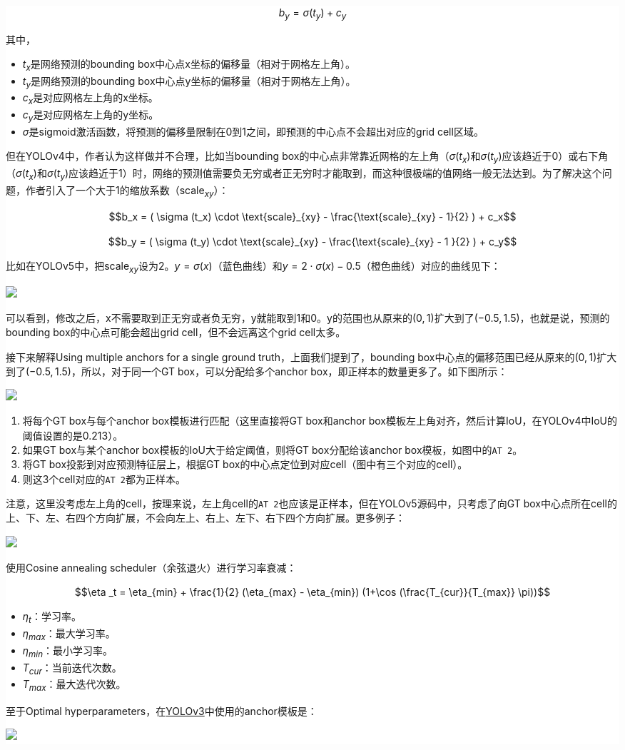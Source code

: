 $$b_y = \sigma (t_y) + c_y$$

其中，

* $t_x$是网络预测的bounding box中心点x坐标的偏移量（相对于网格左上角）。
* $t_y$是网络预测的bounding box中心点y坐标的偏移量（相对于网格左上角）。
* $c_x$是对应网格左上角的x坐标。
* $c_y$是对应网格左上角的y坐标。
* $\sigma$是sigmoid激活函数，将预测的偏移量限制在0到1之间，即预测的中心点不会超出对应的grid cell区域。

但在YOLOv4中，作者认为这样做并不合理，比如当bounding box的中心点非常靠近网格的左上角（$\sigma (t_x)$和$\sigma (t_y)$应该趋近于0）或右下角（$\sigma (t_x)$和$\sigma (t_y)$应该趋近于1）时，网络的预测值需要负无穷或者正无穷时才能取到，而这种很极端的值网络一般无法达到。为了解决这个问题，作者引入了一个大于1的缩放系数（$\text{scale}_{xy}$）：

$$b_x = ( \sigma (t_x) \cdot \text{scale}_{xy} - \frac{\text{scale}_{xy} - 1}{2} ) + c_x$$

$$b_y = ( \sigma (t_y) \cdot \text{scale}_{xy} - \frac{\text{scale}_{xy} - 1 }{2} ) + c_y$$

比如在YOLOv5中，把$\text{scale}_{xy}$设为2。$y=\sigma (x)$（蓝色曲线）和$y = 2 \cdot \sigma (x) - 0.5$（橙色曲线）对应的曲线见下：

![](https://xjeffblogimg.oss-cn-beijing.aliyuncs.com/BLOGIMG/BlogImage/AIPapers/YOLOv4/28.png)

可以看到，修改之后，x不需要取到正无穷或者负无穷，y就能取到1和0。y的范围也从原来的$(0,1)$扩大到了$(-0.5,1.5)$，也就是说，预测的bounding box的中心点可能会超出grid cell，但不会远离这个grid cell太多。

接下来解释Using multiple anchors for a single ground truth，上面我们提到了，bounding box中心点的偏移范围已经从原来的$(0,1)$扩大到了$(-0.5,1.5)$，所以，对于同一个GT box，可以分配给多个anchor box，即正样本的数量更多了。如下图所示：

![](https://xjeffblogimg.oss-cn-beijing.aliyuncs.com/BLOGIMG/BlogImage/AIPapers/YOLOv4/29.png)

1. 将每个GT box与每个anchor box模板进行匹配（这里直接将GT box和anchor box模板左上角对齐，然后计算IoU，在YOLOv4中IoU的阈值设置的是0.213）。
2. 如果GT box与某个anchor box模板的IoU大于给定阈值，则将GT box分配给该anchor box模板，如图中的`AT 2`。
3. 将GT box投影到对应预测特征层上，根据GT box的中心点定位到对应cell（图中有三个对应的cell）。
4. 则这3个cell对应的`AT 2`都为正样本。

注意，这里没考虑左上角的cell，按理来说，左上角cell的`AT 2`也应该是正样本，但在YOLOv5源码中，只考虑了向GT box中心点所在cell的上、下、左、右四个方向扩展，不会向左上、右上、左下、右下四个方向扩展。更多例子：

![](https://xjeffblogimg.oss-cn-beijing.aliyuncs.com/BLOGIMG/BlogImage/AIPapers/YOLOv4/30.png)

使用Cosine annealing scheduler（余弦退火）进行学习率衰减：

$$\eta _t = \eta_{min} + \frac{1}{2} (\eta_{max} - \eta_{min}) (1+\cos (\frac{T_{cur}}{T_{max}} \pi))$$

* $\eta_t$：学习率。
* $\eta_{max}$：最大学习率。
* $\eta_{min}$：最小学习率。
* $T_{cur}$：当前迭代次数。
* $T_{max}$：最大迭代次数。

至于Optimal hyperparameters，在[YOLOv3](http://shichaoxin.com/2022/06/29/论文阅读-YOLOv3-An-Incremental-Improvement/#23predictions-across-scales)中使用的anchor模板是：

![](https://xjeffblogimg.oss-cn-beijing.aliyuncs.com/BLOGIMG/BlogImage/AIPapers/YOLOv4/31.png)
